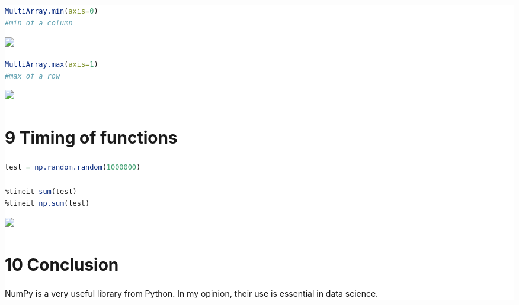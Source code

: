 ```r
MultiArray.min(axis=0)           
#min of a column
```

![](/post/2019-05-07-numpy-an-intuition_files/p9p28.png)



```r
MultiArray.max(axis=1)          
#max of a row
```

![](/post/2019-05-07-numpy-an-intuition_files/p9p29.png)


# 9 Timing of functions


```r
test = np.random.random(1000000)

%timeit sum(test)
%timeit np.sum(test)
```

![](/post/2019-05-07-numpy-an-intuition_files/p9p30.png)



# 10 Conclusion

NumPy is a very useful library from Python. In my opinion, their use is essential in data science.




